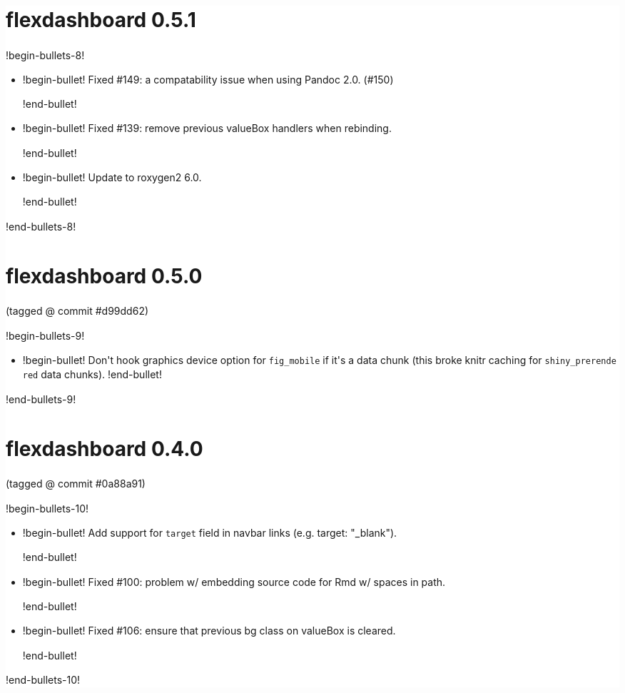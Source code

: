 # flexdashboard 0.5.1

!begin-bullets-8!

-   !begin-bullet!
    Fixed #149: a compatability issue when using Pandoc 2.0. (#150)

    !end-bullet!
-   !begin-bullet!
    Fixed #139: remove previous valueBox handlers when rebinding.

    !end-bullet!
-   !begin-bullet!
    Update to roxygen2 6.0.

    !end-bullet!

!end-bullets-8!

# flexdashboard 0.5.0

(tagged @ commit #d99dd62)

!begin-bullets-9!

-   !begin-bullet!
    Don't hook graphics device option for `fig_mobile` if it's a data
    chunk (this broke knitr caching for `shiny_prerendered` data
    chunks).
    !end-bullet!

!end-bullets-9!

# flexdashboard 0.4.0

(tagged @ commit #0a88a91)

!begin-bullets-10!

-   !begin-bullet!
    Add support for `target` field in navbar links (e.g. target:
    "\_blank").

    !end-bullet!
-   !begin-bullet!
    Fixed #100: problem w/ embedding source code for Rmd w/ spaces in
    path.

    !end-bullet!
-   !begin-bullet!
    Fixed #106: ensure that previous bg class on valueBox is cleared.

    !end-bullet!

!end-bullets-10!
